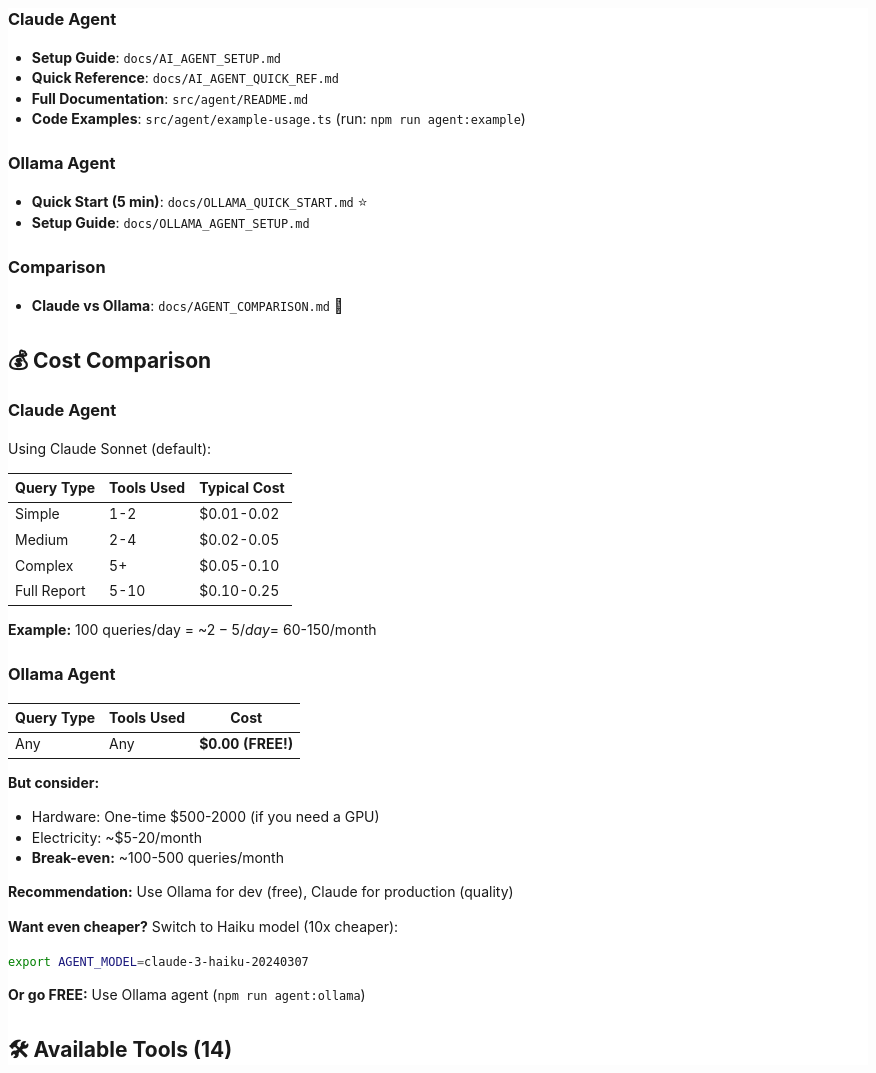 ### Claude Agent
- **Setup Guide**: `docs/AI_AGENT_SETUP.md`
- **Quick Reference**: `docs/AI_AGENT_QUICK_REF.md`
- **Full Documentation**: `src/agent/README.md`
- **Code Examples**: `src/agent/example-usage.ts` (run: `npm run agent:example`)

### Ollama Agent
- **Quick Start (5 min)**: `docs/OLLAMA_QUICK_START.md` ⭐
- **Setup Guide**: `docs/OLLAMA_AGENT_SETUP.md`

### Comparison
- **Claude vs Ollama**: `docs/AGENT_COMPARISON.md` 🎯

## 💰 Cost Comparison

### Claude Agent

Using Claude Sonnet (default):

| Query Type | Tools Used | Typical Cost |
|------------|------------|--------------|
| Simple | 1-2 | $0.01-0.02 |
| Medium | 2-4 | $0.02-0.05 |
| Complex | 5+ | $0.05-0.10 |
| Full Report | 5-10 | $0.10-0.25 |

**Example:** 100 queries/day = ~$2-5/day = ~$60-150/month

### Ollama Agent

| Query Type | Tools Used | Cost |
|------------|------------|------|
| Any | Any | **$0.00 (FREE!)** |

**But consider:**
- Hardware: One-time $500-2000 (if you need a GPU)
- Electricity: ~$5-20/month
- **Break-even:** ~100-500 queries/month

**Recommendation:** Use Ollama for dev (free), Claude for production (quality)

**Want even cheaper?** Switch to Haiku model (10x cheaper):
```bash
export AGENT_MODEL=claude-3-haiku-20240307
```

**Or go FREE:** Use Ollama agent (`npm run agent:ollama`)

## 🛠️ Available Tools (14)
